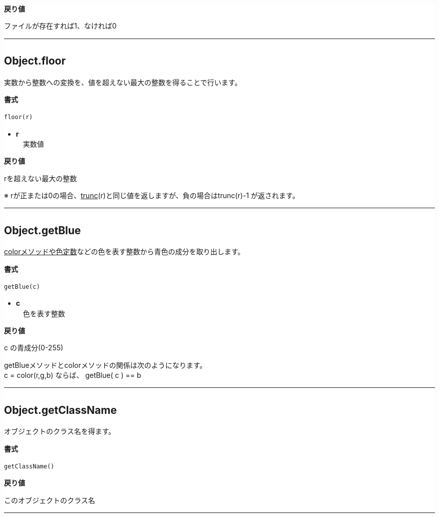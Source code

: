 **戻り値**

ファイルが存在すれば1、なければ0

***

## Object.floor
実数から整数への変換を、値を超えない最大の整数を得ることで行います。

**書式**
```
floor(r)
```
- **r**  
&emsp;実数値

**戻り値**

rを超えない最大の整数

※ rが正または0の場合、[trunc](#objecttrunc)(r)と同じ値を返しますが、負の場合はtrunc(r)-1 が返されます。

***

## Object.getBlue
[colorメソッドや色定数](#objectcolor)などの色を表す整数から青色の成分を取り出します。

**書式**
```
getBlue(c)
```
- **c**  
&emsp;色を表す整数

**戻り値**

c の青成分(0-255)

getBlueメソッドとcolorメソッドの関係は次のようになります。  
c = color(r,g,b) ならば、 getBlue( c ) == b

***

## Object.getClassName
オブジェクトのクラス名を得ます。

**書式**
```
getClassName()
```

**戻り値**

このオブジェクトのクラス名

***
